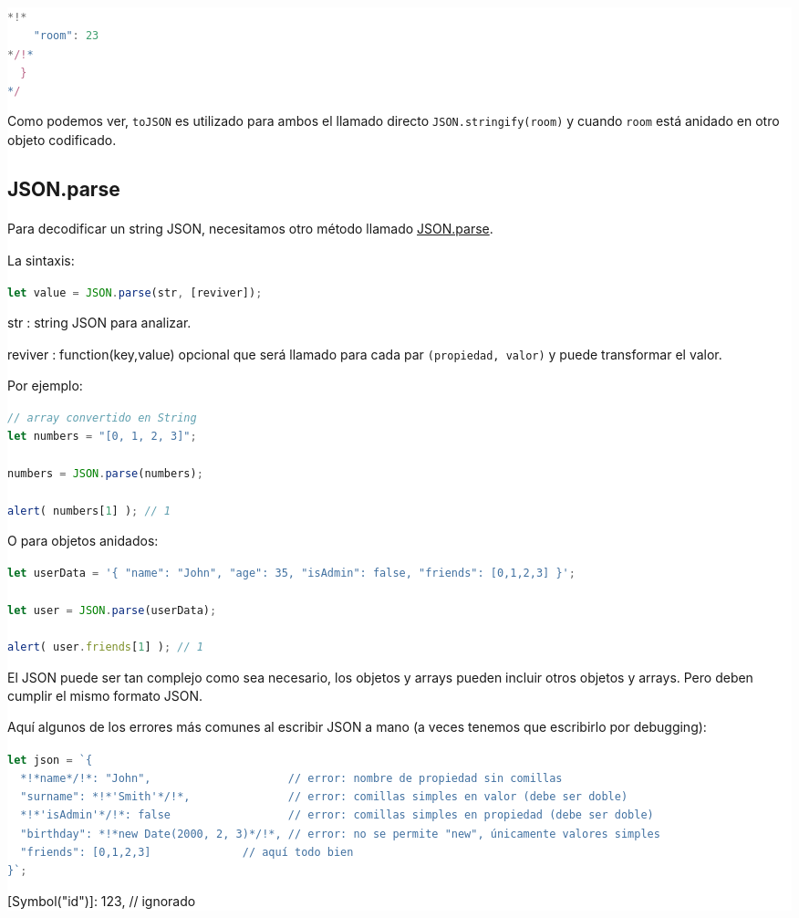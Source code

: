 ```js run
*!*
    "room": 23
*/!*
  }
*/
```

Como podemos ver, `toJSON` es utilizado para ambos el llamado directo  `JSON.stringify(room)` y cuando `room` está anidado en otro objeto codificado.


## JSON.parse

Para decodificar un string JSON, necesitamos otro método llamado [JSON.parse](mdn:js/JSON/parse).

La sintaxis:
```js
let value = JSON.parse(str, [reviver]);
```

str
: string JSON para analizar.

reviver
: function(key,value) opcional que será llamado para cada par `(propiedad, valor)` y puede transformar el valor.

Por ejemplo:

```js run
// array convertido en String
let numbers = "[0, 1, 2, 3]";

numbers = JSON.parse(numbers);

alert( numbers[1] ); // 1
```

O para objetos anidados:

```js run
let userData = '{ "name": "John", "age": 35, "isAdmin": false, "friends": [0,1,2,3] }';

let user = JSON.parse(userData);

alert( user.friends[1] ); // 1
```

El JSON puede ser tan complejo como sea necesario, los objetos y arrays pueden incluir otros objetos y arrays. Pero deben cumplir el mismo formato JSON.

Aquí algunos de los errores más comunes al escribir JSON a mano (a veces tenemos que escribirlo por debugging):

```js
let json = `{
  *!*name*/!*: "John",                     // error: nombre de propiedad sin comillas
  "surname": *!*'Smith'*/!*,               // error: comillas simples en valor (debe ser doble)
  *!*'isAdmin'*/!*: false                  // error: comillas simples en propiedad (debe ser doble)
  "birthday": *!*new Date(2000, 2, 3)*/!*, // error: no se permite "new", únicamente valores simples
  "friends": [0,1,2,3]              // aquí todo bien
}`;
```


  [Symbol("id")]: 123, // ignorado